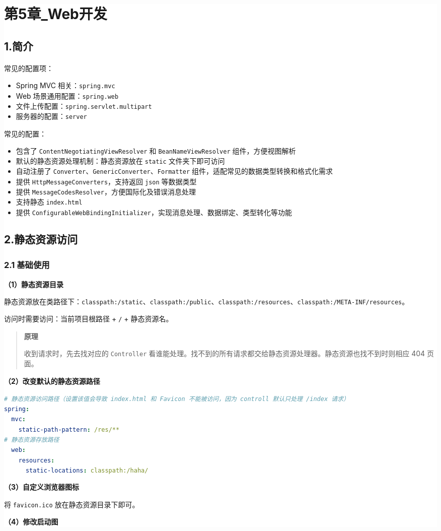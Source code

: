 # 第5章_Web开发

## 1.简介

常见的配置项：

- Spring MVC 相关：`spring.mvc`
- Web 场景通用配置：`spring.web`
- 文件上传配置：`spring.servlet.multipart`
- 服务器的配置：`server`

常见的配置：

- 包含了 `ContentNegotiatingViewResolver` 和 `BeanNameViewResolver` 组件，方便视图解析
- 默认的静态资源处理机制：静态资源放在 `static` 文件夹下即可访问
- 自动注册了 `Converter`、`GenericConverter`、`Formatter` 组件，适配常见的数据类型转换和格式化需求
- 提供 `HttpMessageConverters`，支持返回 `json` 等数据类型
- 提供 `MessageCodesResolver`，方便国际化及错误消息处理
- 支持静态 `index.html`
- 提供 `ConfigurableWebBindingInitializer`，实现消息处理、数据绑定、类型转化等功能

## 2.静态资源访问

### 2.1 基础使用

**（1）静态资源目录**

静态资源放在类路径下：`classpath:/static`、`classpath:/public`、`classpath:/resources`、`classpath:/META-INF/resources`。

访问时需要访问：当前项目根路径 + `/` + 静态资源名。

> **原理**
>
> 收到请求时，先去找对应的 `Controller` 看谁能处理。找不到的所有请求都交给静态资源处理器。静态资源也找不到时则相应 404 页面。

**（2）改变默认的静态资源路径**

```yaml
# 静态资源访问路径（设置该值会导致 index.html 和 Favicon 不能被访问，因为 controll 默认只处理 /index 请求）
spring:
  mvc:
    static-path-pattern: /res/**
# 静态资源存放路径
  web:
    resources:
      static-locations: classpath:/haha/
```

**（3）自定义浏览器图标**

将 `favicon.ico` 放在静态资源目录下即可。

**（4）修改启动图**
